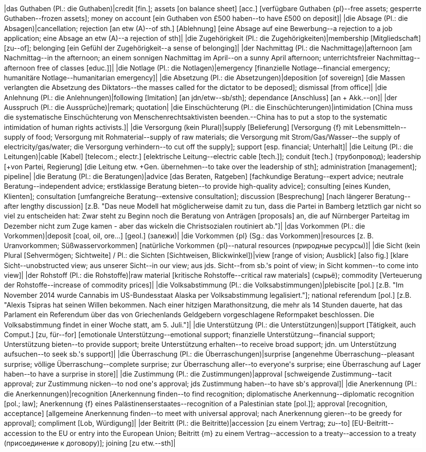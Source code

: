|das Guthaben (Pl.: die Guthaben)|credit [fin.]; assets [on balance sheet] [acc.] [verfügbare Guthaben {pl}--free assets; gesperrte Guthaben--frozen assets]; money on account [ein Guthaben von £500 haben--to have £500 on deposit]|
|die Absage (Pl.: die Absagen)|cancellation; rejection [an etw (A)--of sth.] [Ablehnung] [eine Absage auf eine Bewerbung--a rejection to a job application; eine Absage an etw (A)--a rejection of sth]|
|die Zugehörigkeit (Pl.: die Zugehörigkeiten)|membership [Mitgliedschaft] [zu--of]; belonging [ein Gefühl der Zugehörigkeit--a sense of belonging]|
|der Nachmittag (Pl.: die Nachmittage)|afternoon [am Nachmittag--in the afternoon; an einem sonnigen Nachmittag im April--on a sunny April afternoon; unterrichtsfreier Nachmittag--afternoon free of classes [educ.]]|
|die Notlage (Pl.: die Notlagen)|emergency [finanzielle Notlage--financial emergency; humanitäre Notlage--humanitarian emergency]|
|die Absetzung (Pl.: die Absetzungen)|deposition [of sovereign] [die Massen verlangten die Absetzung des Diktators--the masses called for the dictator to be deposed]; dismissal [from office]|
|die Anlehnung (Pl.: die Anlehnungen)|following [Imitation] [an jdn/etw--sb/sth]; dependance [Anschluss] [an + Akk.--on]|
|der Ausspruch (Pl.: die Aussprüche)|remark; quotation|
|die Einschüchterung (Pl.: die Einschüchterungen)|intimidation [China muss die systematische Einschüchterung von Menschenrechtsaktivisten beenden.--China has to put a stop to the systematic intimidation of human rights activists.]|
|die Versorgung (kein Plural)|supply [Belieferung] [Versorgung {f} mit Lebensmitteln--supply of food; Versorgung mit Rohmaterial--supply of raw materials; die Versorgung mit Strom/Gas/Wasser--the supply of electricity/gas/water; die Versorgung verhindern--to cut off the supply]; support [esp. financial; Unterhalt]|
|die Leitung (Pl.: die Leitungen)|cable [Kabel] [telecom.; electr.] [elektrische Leitung--electric cable [tech.]]; conduit [tech.] (трубопровод); leadership [+von Partei, Regierung] [die Leitung etw. +Gen. übernehmen--to take over the leadership of sth]; administration [management]; pipeline|
|die Beratung (Pl.: die Beratungen)|advice [das Beraten, Ratgeben] [fachkundige Beratung--expert advice; neutrale Beratung--independent advice; erstklassige Beratung bieten--to provide high-quality advice]; consulting [eines Kunden, Klienten]; consultation [umfangreiche Beratung--extensive consultation]; discussion [Besprechung] [nach längerer Beratung--after lengthy discussion] [z.B. "Das neue Modell hat möglicherweise damit zu tun, dass die Partei in Bamberg letztlich gar nicht so viel zu entscheiden hat: Zwar steht zu Beginn noch die Beratung von Anträgen [proposals] an, die auf Nürnberger Parteitag im Dezember nicht zum Zuge kamen - aber das wickeln die Christsozialen routiniert ab."]|
|das Vorkommen (Pl.: die Vorkommen)|deposit [coal, oil, ore...] [geol.] (залежи)|
|die Vorkommen {pl} (Sg.: das Vorkommen)|resources [z. B. Uranvorkommen; Süßwasservorkommen] [natürliche Vorkommen {pl}--natural resources (природные ресурсы)]|
|die Sicht (kein Plural [Sehvermögen; Sichtweite] / Pl.: die Sichten [Sichtweisen, Blickwinkel])|view [range of vision; Ausblick] [also fig.] [klare Sicht--unobstructed view; aus unserer Sicht--in our view; aus jds. Sicht--from sb.'s point of view; in Sicht kommen--to come into view]|
|der Rohstoff (Pl.: die Rohstoffe)|raw material [kritische Rohstoffe--critical raw materials] (сырьё); commodity [Verteuerung der Rohstoffe--increase of commodity prices]|
|die Volksabstimmung (Pl.: die Volksabstimmungen)|plebiscite [pol.] [z.B. "Im November 2014 wurde Cannabis im US-Bundesstaat Alaska per Volksabstimmung legalisiert."]; national referendum [pol.] [z.B. "Alexis Tsipras hat seinen Willen bekommen. Nach einer hitzigen Marathonsitzung, die mehr als 14 Stunden dauerte, hat das Parlament ein Referendum über das von Griechenlands Geldgebern vorgeschlagene Reformpaket beschlossen. Die Volksabstimmung findet in einer Woche statt, am 5. Juli."]|
|die Unterstützung (Pl.: die Unterstützungen)|support [Tätigkeit, auch Comput.] [zu, für--for] [emotionale Unterstützung--emotional support; finanzielle Unterstützung--financial support; Unterstützung bieten--to provide support; breite Unterstützung erhalten--to receive broad support; jdn. um Unterstützung aufsuchen--to seek sb.'s support]|
|die Überraschung (Pl.: die Überraschungen)|surprise [angenehme Überraschung--pleasant surprise; völlige Überraschung--complete surprise; zur Überraschung aller--to everyone's surprise; eine Überraschung auf Lager haben--to have a surprise in store]|
|die Zustimmung (Pl.: die Zustimmungen)|approval [schweigende Zustimmung--tacit approval; zur Zustimmung nicken--to nod one's approval; jds Zustimmung haben--to have sb's approval]|
|die Anerkennung (Pl.: die Anerkennungen)|recognition [Anerkennung finden--to find recognition; diplomatische Anerkennung--diplomatic recognition [pol.; law]; Anerkennung {f} eines Palästinenserstaates--recognition of a Palestinian state [pol.]]; approval [recognition, acceptance] [allgemeine Anerkennung finden--to meet with universal approval; nach Anerkennung gieren--to be greedy for approval]; compliment [Lob, Würdigung]|
|der Beitritt (Pl.: die Beitritte)|accession [zu einem Vertrag; zu--to] [EU-Beitritt--accession to the EU or entry into the European Union; Beitritt {m} zu einem Vertrag--accession to a treaty--accession to a treaty (присоединение к договору)]; joining [zu etw.--sth]|